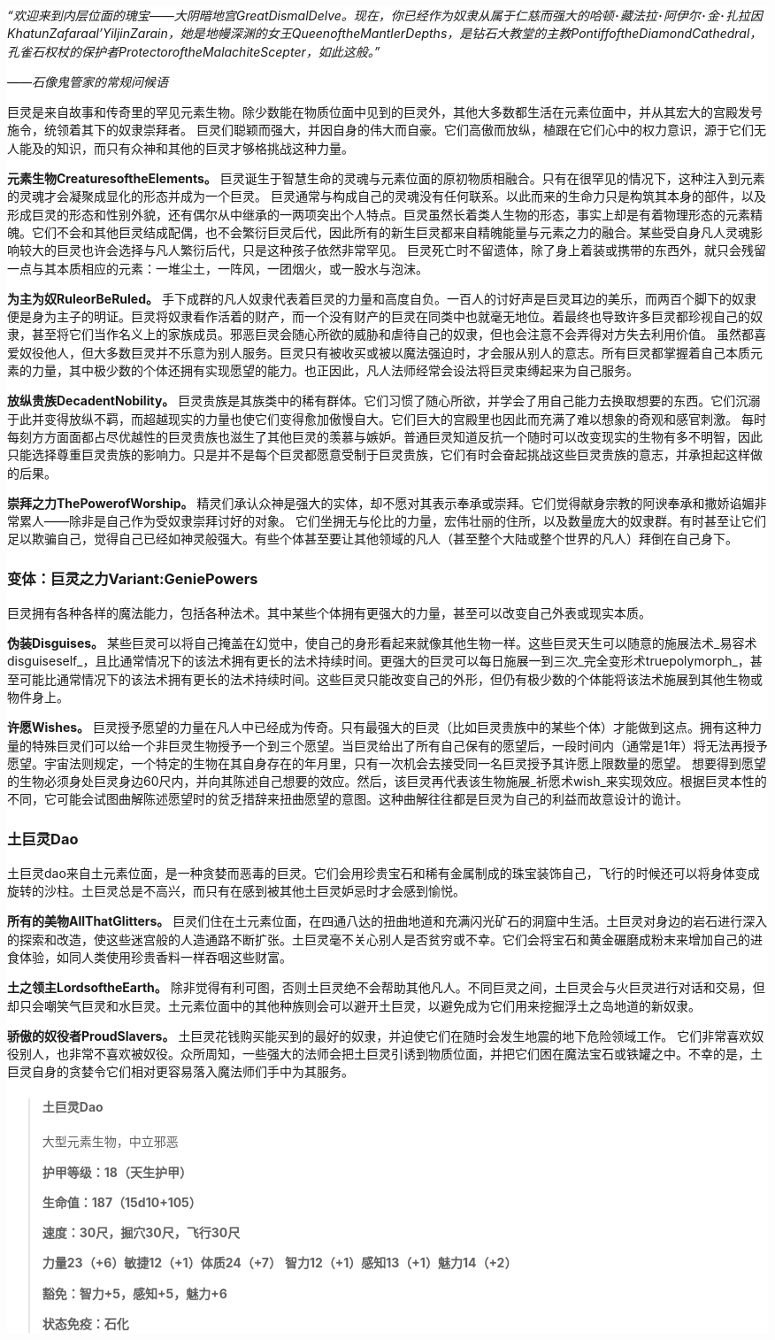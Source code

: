 _“欢迎来到内层位面的瑰宝——大阴暗地宫GreatDismalDelve。现在，你已经作为奴隶从属于仁慈而强大的哈顿_･_藏法拉_･_阿伊尔_･_金_･_扎拉因KhatunZafaraal’YiljinZarain，她是地幔深渊的女王QueenoftheMantlerDepths，是钻石大教堂的主教PontiffoftheDiamondCathedral，孔雀石权杖的保护者ProtectoroftheMalachiteScepter，如此这般。”_

_——石像鬼管家的常规问候语_

巨灵是来自故事和传奇里的罕见元素生物。除少数能在物质位面中见到的巨灵外，其他大多数都生活在元素位面中，并从其宏大的宫殿发号施令，统领着其下的奴隶崇拜者。
巨灵们聪颖而强大，并因自身的伟大而自豪。它们高傲而放纵，植跟在它们心中的权力意识，源于它们无人能及的知识，而只有众神和其他的巨灵才够格挑战这种力量。

**元素生物CreaturesoftheElements。** 巨灵诞生于智慧生命的灵魂与元素位面的原初物质相融合。只有在很罕见的情况下，这种注入到元素的灵魂才会凝聚成显化的形态并成为一个巨灵。
巨灵通常与构成自己的灵魂没有任何联系。以此而来的生命力只是构筑其本身的部件，以及形成巨灵的形态和性别外貌，还有偶尔从中继承的一两项突出个人特点。巨灵虽然长着类人生物的形态，事实上却是有着物理形态的元素精魄。它们不会和其他巨灵结成配偶，也不会繁衍巨灵后代，因此所有的新生巨灵都来自精魄能量与元素之力的融合。某些受自身凡人灵魂影响较大的巨灵也许会选择与凡人繁衍后代，只是这种孩子依然非常罕见。
巨灵死亡时不留遗体，除了身上着装或携带的东西外，就只会残留一点与其本质相应的元素：一堆尘土，一阵风，一团烟火，或一股水与泡沫。

**为主为奴RuleorBeRuled。** 手下成群的凡人奴隶代表着巨灵的力量和高度自负。一百人的讨好声是巨灵耳边的美乐，而两百个脚下的奴隶便是身为主子的明证。巨灵将奴隶看作活着的财产，而一个没有财产的巨灵在同类中也就毫无地位。着最终也导致许多巨灵都珍视自己的奴隶，甚至将它们当作名义上的家族成员。邪恶巨灵会随心所欲的威胁和虐待自己的奴隶，但也会注意不会弄得对方失去利用价值。
虽然都喜爱奴役他人，但大多数巨灵并不乐意为别人服务。巨灵只有被收买或被以魔法强迫时，才会服从别人的意志。所有巨灵都掌握着自己本质元素的力量，其中极少数的个体还拥有实现愿望的能力。也正因此，凡人法师经常会设法将巨灵束缚起来为自己服务。

**放纵贵族DecadentNobility。** 巨灵贵族是其族类中的稀有群体。它们习惯了随心所欲，并学会了用自己能力去换取想要的东西。它们沉溺于此并变得放纵不羁，而超越现实的力量也使它们变得愈加傲慢自大。它们巨大的宫殿里也因此而充满了难以想象的奇观和感官刺激。
每时每刻方方面面都占尽优越性的巨灵贵族也滋生了其他巨灵的羡慕与嫉妒。普通巨灵知道反抗一个随时可以改变现实的生物有多不明智，因此只能选择尊重巨灵贵族的影响力。只是并不是每个巨灵都愿意受制于巨灵贵族，它们有时会奋起挑战这些巨灵贵族的意志，并承担起这样做的后果。

**崇拜之力ThePowerofWorship。** 精灵们承认众神是强大的实体，却不愿对其表示奉承或崇拜。它们觉得献身宗教的阿谀奉承和撒娇谄媚非常累人——除非是自己作为受奴隶崇拜讨好的对象。
它们坐拥无与伦比的力量，宏伟壮丽的住所，以及数量庞大的奴隶群。有时甚至让它们足以欺骗自己，觉得自己已经如神灵般强大。有些个体甚至要让其他领域的凡人（甚至整个大陆或整个世界的凡人）拜倒在自己身下。

### **变体：巨灵之力Variant:GeniePowers**

巨灵拥有各种各样的魔法能力，包括各种法术。其中某些个体拥有更强大的力量，甚至可以改变自己外表或现实本质。

**伪装Disguises。** 某些巨灵可以将自己掩盖在幻觉中，使自己的身形看起来就像其他生物一样。这些巨灵天生可以随意的施展法术_易容术disguiseself_，且比通常情况下的该法术拥有更长的法术持续时间。更强大的巨灵可以每日施展一到三次_完全变形术truepolymorph_，甚至可能比通常情况下的该法术拥有更长的法术持续时间。这些巨灵只能改变自己的外形，但仍有极少数的个体能将该法术施展到其他生物或物件身上。

**许愿Wishes。** 巨灵授予愿望的力量在凡人中已经成为传奇。只有最强大的巨灵（比如巨灵贵族中的某些个体）才能做到这点。拥有这种力量的特殊巨灵们可以给一个非巨灵生物授予一个到三个愿望。当巨灵给出了所有自己保有的愿望后，一段时间内（通常是1年）将无法再授予愿望。宇宙法则规定，一个特定的生物在其自身存在的年月里，只有一次机会去接受同一名巨灵授予其许愿上限数量的愿望。
想要得到愿望的生物必须身处巨灵身边60尺内，并向其陈述自己想要的效应。然后，该巨灵再代表该生物施展_祈愿术wish_来实现效应。根据巨灵本性的不同，它可能会试图曲解陈述愿望时的贫乏措辞来扭曲愿望的意图。这种曲解往往都是巨灵为自己的利益而故意设计的诡计。

### **土巨灵Dao**

土巨灵dao来自土元素位面，是一种贪婪而恶毒的巨灵。它们会用珍贵宝石和稀有金属制成的珠宝装饰自己，飞行的时候还可以将身体变成旋转的沙柱。土巨灵总是不高兴，而只有在感到被其他土巨灵妒忌时才会感到愉悦。

**所有的美物AllThatGlitters。** 巨灵们住在土元素位面，在四通八达的扭曲地道和充满闪光矿石的洞窟中生活。土巨灵对身边的岩石进行深入的探索和改造，使这些迷宫般的人造通路不断扩张。土巨灵毫不关心别人是否贫穷或不幸。它们会将宝石和黄金碾磨成粉末来增加自己的进食体验，如同人类使用珍贵香料一样吞咽这些财富。

**土之领主LordsoftheEarth。** 除非觉得有利可图，否则土巨灵绝不会帮助其他凡人。不同巨灵之间，土巨灵会与火巨灵进行对话和交易，但却只会嘲笑气巨灵和水巨灵。土元素位面中的其他种族则会可以避开土巨灵，以避免成为它们用来挖掘浮土之岛地道的新奴隶。

**骄傲的奴役者ProudSlavers。** 土巨灵花钱购买能买到的最好的奴隶，并迫使它们在随时会发生地震的地下危险领域工作。
它们非常喜欢奴役别人，也非常不喜欢被奴役。众所周知，一些强大的法师会把土巨灵引诱到物质位面，并把它们困在魔法宝石或铁罐之中。不幸的是，土巨灵自身的贪婪令它们相对更容易落入魔法师们手中为其服务。

> #### 土巨灵Dao
>
> 大型元素生物，中立邪恶
>
> **护甲等级：18（天生护甲）**
>
> **生命值：187（15d10+105）**
>
> **速度：30尺，掘穴30尺，飞行30尺**
>
> **力量23（+6）敏捷12（+1）体质24（+7）**
> **智力12（+1）感知13（+1）魅力14（+2）**
>
> **豁免：智力+5，感知+5，魅力+6**
>
> **状态免疫：石化**